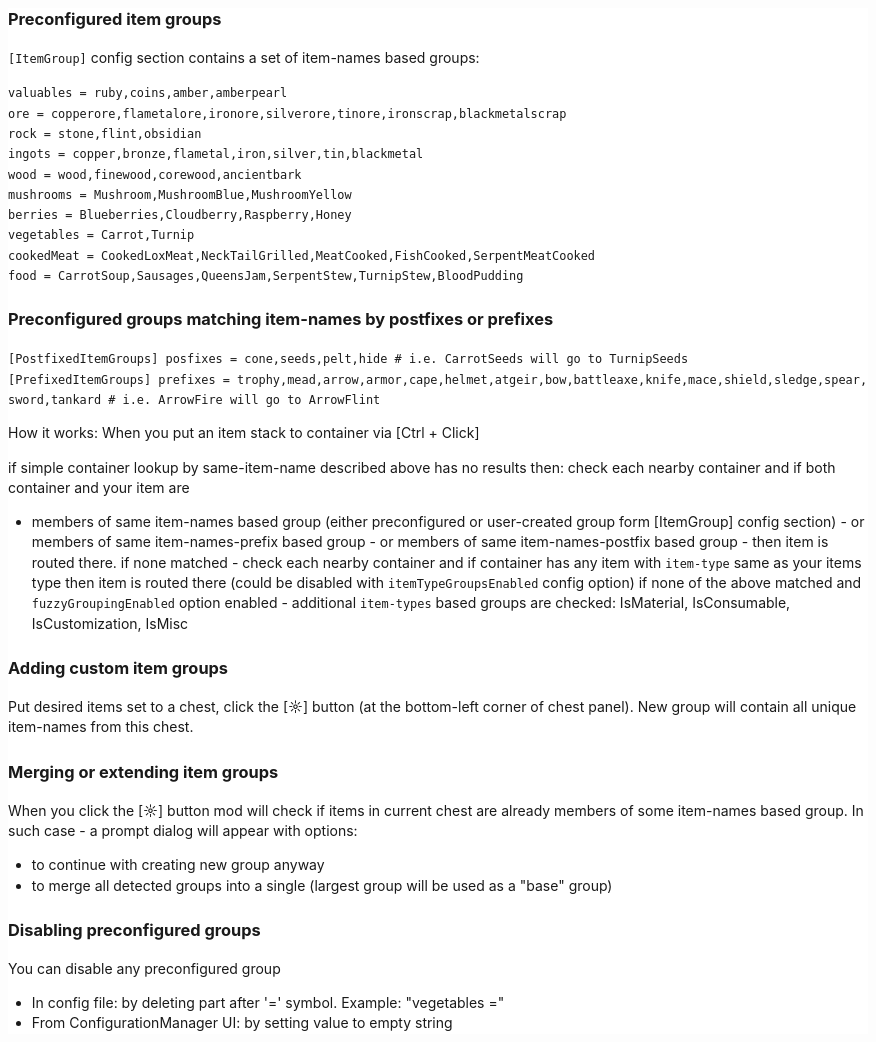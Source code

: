 ### Preconfigured item groups
`[ItemGroup]` config section contains a set of item-names based groups:

```
valuables = ruby,coins,amber,amberpearl
ore = copperore,flametalore,ironore,silverore,tinore,ironscrap,blackmetalscrap
rock = stone,flint,obsidian
ingots = copper,bronze,flametal,iron,silver,tin,blackmetal
wood = wood,finewood,corewood,ancientbark
mushrooms = Mushroom,MushroomBlue,MushroomYellow
berries = Blueberries,Cloudberry,Raspberry,Honey
vegetables = Carrot,Turnip
cookedMeat = CookedLoxMeat,NeckTailGrilled,MeatCooked,FishCooked,SerpentMeatCooked
food = CarrotSoup,Sausages,QueensJam,SerpentStew,TurnipStew,BloodPudding
```

### Preconfigured groups matching item-names by postfixes or prefixes
```
[PostfixedItemGroups] posfixes = cone,seeds,pelt,hide # i.e. CarrotSeeds will go to TurnipSeeds
[PrefixedItemGroups] prefixes = trophy,mead,arrow,armor,cape,helmet,atgeir,bow,battleaxe,knife,mace,shield,sledge,spear,sword,tankard # i.e. ArrowFire will go to ArrowFlint
```

How it works:
When you put an item stack to container via [Ctrl + Click]

if simple container lookup by same-item-name described above has no results then:
check each nearby container and if both container and your item are
- members of same item-names based group (either preconfigured or user-created group form [ItemGroup] config section) - or members of same item-names-prefix based group - or members of same item-names-postfix based group - then item is routed there.
if none matched - check each nearby container and if container has any item with `item-type` same as your items type
then item is routed there (could be disabled with `itemTypeGroupsEnabled` config option)
if none of the above matched and `fuzzyGroupingEnabled` option enabled - additional `item-types` based groups are checked:
IsMaterial, IsConsumable, IsCustomization, IsMisc


### Adding custom item groups
Put desired items set to a chest, click the [☼] button (at the bottom-left corner of chest panel).
New group will contain all unique item-names from this chest.

### Merging or extending item groups
When you click the [☼] button mod will check if items in current chest are already members of some item-names based group.
In such case - a prompt dialog will appear with options:
- to continue with creating new group anyway
- to merge all detected groups into a single (largest group will be used as a "base" group)

### Disabling preconfigured groups
You can disable any preconfigured group
- In config file: by deleting part after '=' symbol. Example: "vegetables ="
- From ConfigurationManager UI: by setting value to empty string

